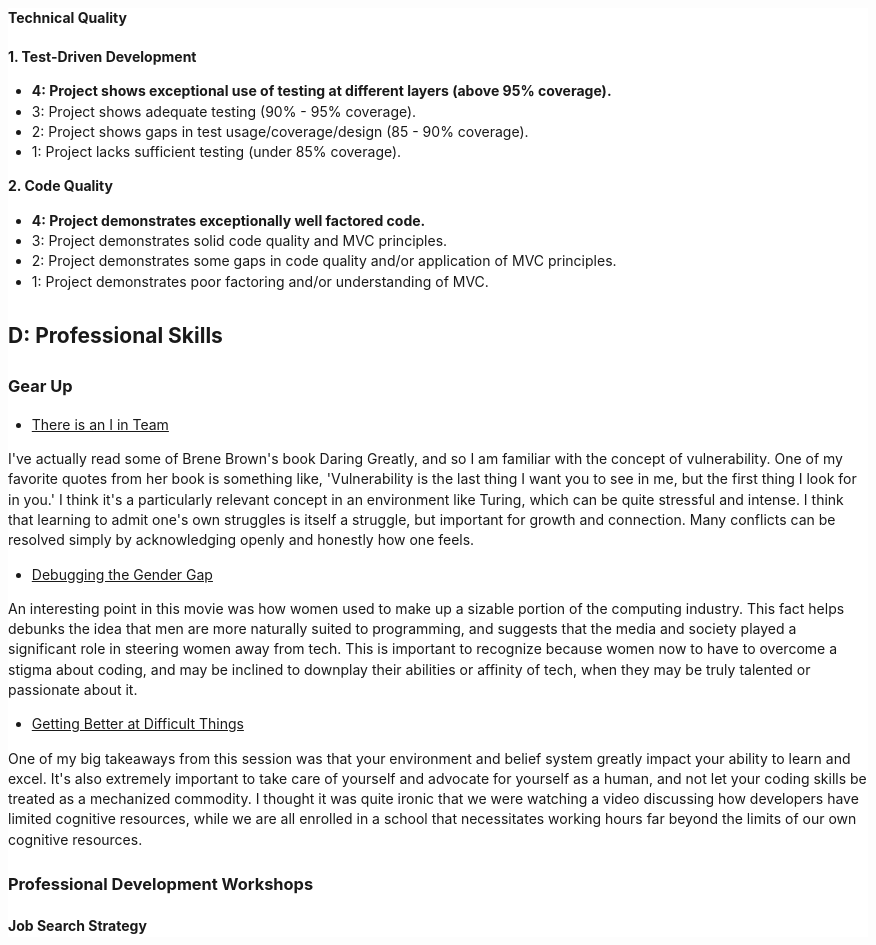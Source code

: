 #### Technical Quality

**1. Test-Driven Development**

* **4: Project shows exceptional use of testing at different layers (above 95% coverage).**
* 3: Project shows adequate testing (90% - 95% coverage).
* 2: Project shows gaps in test usage/coverage/design (85 - 90% coverage).
* 1: Project lacks sufficient testing (under 85% coverage).

**2. Code Quality**

* **4: Project demonstrates exceptionally well factored code.**
* 3: Project demonstrates solid code quality and MVC principles.
* 2: Project demonstrates some gaps in code quality and/or application of MVC principles.
* 1: Project demonstrates poor factoring and/or understanding of MVC.


## D: Professional Skills

### Gear Up

* [There is an I in Team](https://github.com/turingschool/gear-up/blob/master/there_is_an_i_in_team.markdown)

I've actually read some of Brene Brown's book Daring Greatly, and so I am familiar with the concept of vulnerability.  One of my favorite quotes from her book is something like, 'Vulnerability is the last thing I want you to see in me, but the first thing I look for in you.'  I think it's a particularly relevant concept in an environment like Turing, which can be quite stressful and intense.  I think that learning to admit one's own struggles is itself a struggle, but important for growth and connection.  Many conflicts can be resolved simply by acknowledging openly and honestly how one feels.

* [Debugging the Gender Gap](https://github.com/turingschool/gear-up/blob/master/code_debugging_the_gender_gap.markdown)

An interesting point in this movie was how women used to make up a sizable portion of the computing industry.  This fact helps debunks the idea that men are more naturally suited to programming, and suggests that the media and society played a significant role in steering women away from tech.  This is important to recognize because women now to have to overcome a stigma about coding, and may be inclined to downplay their abilities or affinity of tech, when they may be truly talented or passionate about it.

* [Getting Better at Difficult Things](https://github.com/turingschool/gear-up/blob/master/getting_better_at_difficult_things.markdown)

One of my big takeaways from this session was that your environment and belief system greatly impact your ability to learn and excel.  It's also extremely important to take care of yourself and advocate for yourself as a human, and not let your coding skills be treated as a mechanized commodity. I thought it was quite ironic that we were watching a video discussing how developers have limited cognitive resources, while we are all enrolled in a school that necessitates working hours far beyond the limits of our own cognitive resources.

### Professional Development Workshops

#### Job Search Strategy
